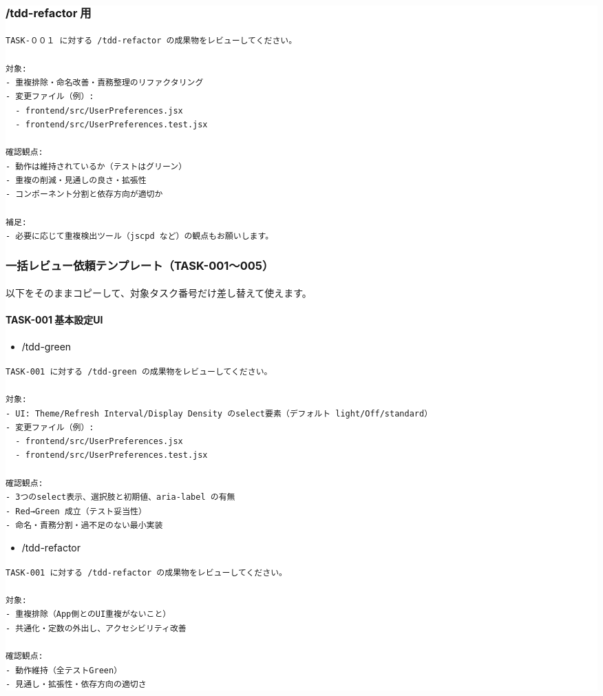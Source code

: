 ### /tdd-refactor 用

```text
TASK-００１ に対する /tdd-refactor の成果物をレビューしてください。

対象:
- 重複排除・命名改善・責務整理のリファクタリング
- 変更ファイル（例）:
  - frontend/src/UserPreferences.jsx
  - frontend/src/UserPreferences.test.jsx

確認観点:
- 動作は維持されているか（テストはグリーン）
- 重複の削減・見通しの良さ・拡張性
- コンポーネント分割と依存方向が適切か

補足:
- 必要に応じて重複検出ツール（jscpd など）の観点もお願いします。
```

### 一括レビュー依頼テンプレート（TASK-001〜005）

以下をそのままコピーして、対象タスク番号だけ差し替えて使えます。

#### TASK-001 基本設定UI
- /tdd-green
```text
TASK-001 に対する /tdd-green の成果物をレビューしてください。

対象:
- UI: Theme/Refresh Interval/Display Density のselect要素（デフォルト light/Off/standard）
- 変更ファイル（例）:
  - frontend/src/UserPreferences.jsx
  - frontend/src/UserPreferences.test.jsx

確認観点:
- 3つのselect表示、選択肢と初期値、aria-label の有無
- Red→Green 成立（テスト妥当性）
- 命名・責務分割・過不足のない最小実装
```

- /tdd-refactor
```text
TASK-001 に対する /tdd-refactor の成果物をレビューしてください。

対象:
- 重複排除（App側とのUI重複がないこと）
- 共通化・定数の外出し、アクセシビリティ改善

確認観点:
- 動作維持（全テストGreen）
- 見通し・拡張性・依存方向の適切さ
```
